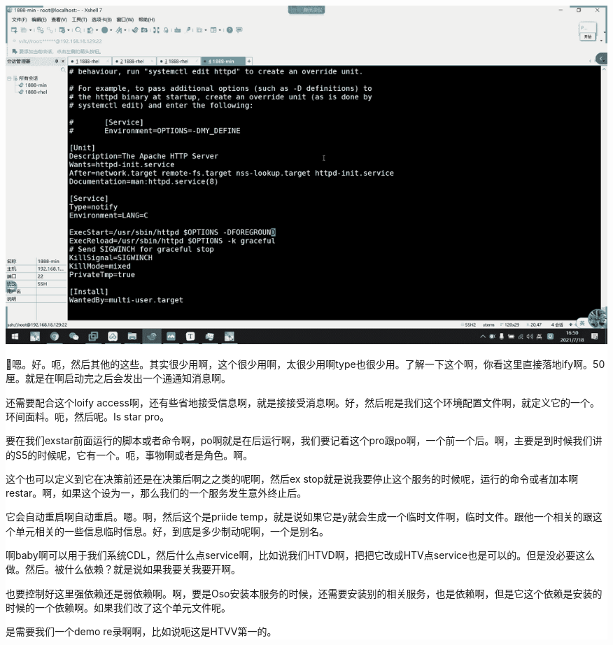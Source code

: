 ![](img/31eefa8b659cb99079bfbd2b8564d75d_45.png)

🤧嗯。好。呃，然后其他的这些。其实很少用啊，这个很少用啊，太很少用啊type也很少用。了解一下这个啊，你看这里直接落地ify啊。50厘。就是在啊启动完之后会发出一个通通知消息啊。

还需要配合这个loify access啊，还有些省地接受信息啊，就是接接受消息啊。好，然后呢是我们这个环境配置文件啊，就定义它的一个。环间面料。呃，然后呢。Is star pro。

要在我们exstar前面运行的脚本或者命令啊，po啊就是在后运行啊，我们要记着这个pro跟po啊，一个前一个后。啊，主要是到时候我们讲的S5的时候呢，它有一个。呃，事物啊或者是角色。啊。

这个也可以定义到它在决策前还是在决策后啊之之类的呢啊，然后ex stop就是说我要停止这个服务的时候呢，运行的命令或者加本啊restar。啊，如果这个设为一，那么我们的一个服务发生意外终止后。

它会自动重启啊自动重启。嗯。啊，然后这个是priide temp，就是说如果它是y就会生成一个临时文件啊，临时文件。跟他一个相关的跟这个单元相关的一些信息临时信息。好，到底是多少制动呢啊，一个是别名。

啊baby啊可以用于我们系统CDL，然后什么点service啊，比如说我们HTVD啊，把把它改成HTV点service也是可以的。但是没必要这么做。然后。被什么依赖？就是说如果我要关我要开啊。

也要控制好这里强依赖还是弱依赖啊。啊，要是Oso安装本服务的时候，还需要安装别的相关服务，也是依赖啊，但是它这个依赖是安装的时候的一个依赖啊。如果我们改了这个单元文件呢。

是需要我们一个demo re录啊啊，比如说呃这是HTVV第一的。
